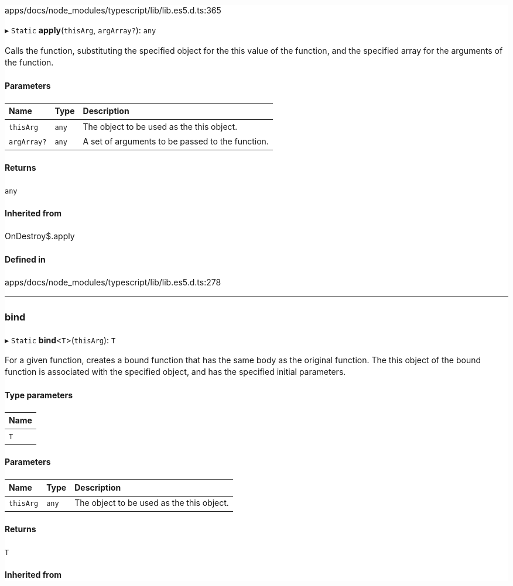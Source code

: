 apps/docs/node_modules/typescript/lib/lib.es5.d.ts:365

▸ `Static` **apply**(`thisArg`, `argArray?`): `any`

Calls the function, substituting the specified object for the this value of the function, and the specified array for the arguments of the function.

#### Parameters

| Name | Type | Description |
| :------ | :------ | :------ |
| `thisArg` | `any` | The object to be used as the this object. |
| `argArray?` | `any` | A set of arguments to be passed to the function. |

#### Returns

`any`

#### Inherited from

OnDestroy$.apply

#### Defined in

apps/docs/node_modules/typescript/lib/lib.es5.d.ts:278

___

### bind

▸ `Static` **bind**<`T`\>(`thisArg`): `T`

For a given function, creates a bound function that has the same body as the original function.
The this object of the bound function is associated with the specified object, and has the specified initial parameters.

#### Type parameters

| Name |
| :------ |
| `T` |

#### Parameters

| Name | Type | Description |
| :------ | :------ | :------ |
| `thisArg` | `any` | The object to be used as the this object. |

#### Returns

`T`

#### Inherited from
